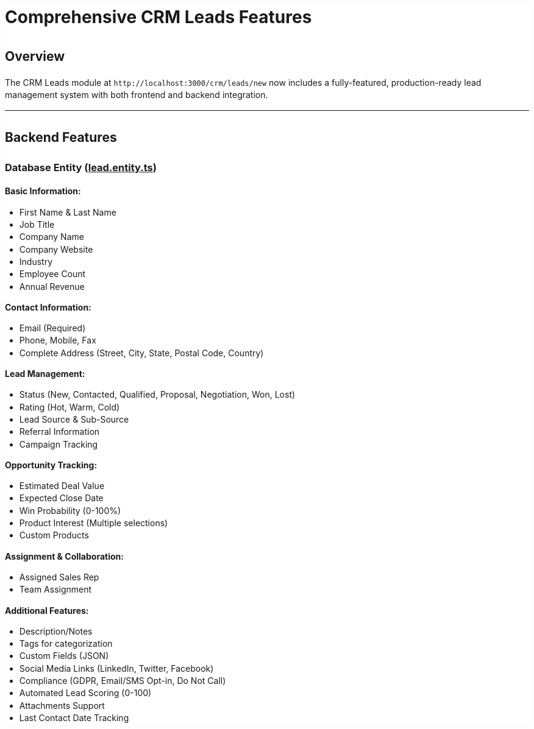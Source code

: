 # Comprehensive CRM Leads Features

## Overview
The CRM Leads module at `http://localhost:3000/crm/leads/new` now includes a fully-featured, production-ready lead management system with both frontend and backend integration.

---

## Backend Features

### Database Entity ([lead.entity.ts](d:\KreupAI\ManufacturingOS-1\b3-erp\backend\src\modules\crm\entities\lead.entity.ts))

**Basic Information:**
- First Name & Last Name
- Job Title
- Company Name
- Company Website
- Industry
- Employee Count
- Annual Revenue

**Contact Information:**
- Email (Required)
- Phone, Mobile, Fax
- Complete Address (Street, City, State, Postal Code, Country)

**Lead Management:**
- Status (New, Contacted, Qualified, Proposal, Negotiation, Won, Lost)
- Rating (Hot, Warm, Cold)
- Lead Source & Sub-Source
- Referral Information
- Campaign Tracking

**Opportunity Tracking:**
- Estimated Deal Value
- Expected Close Date
- Win Probability (0-100%)
- Product Interest (Multiple selections)
- Custom Products

**Assignment & Collaboration:**
- Assigned Sales Rep
- Team Assignment

**Additional Features:**
- Description/Notes
- Tags for categorization
- Custom Fields (JSON)
- Social Media Links (LinkedIn, Twitter, Facebook)
- Compliance (GDPR, Email/SMS Opt-in, Do Not Call)
- Automated Lead Scoring (0-100)
- Attachments Support
- Last Contact Date Tracking
